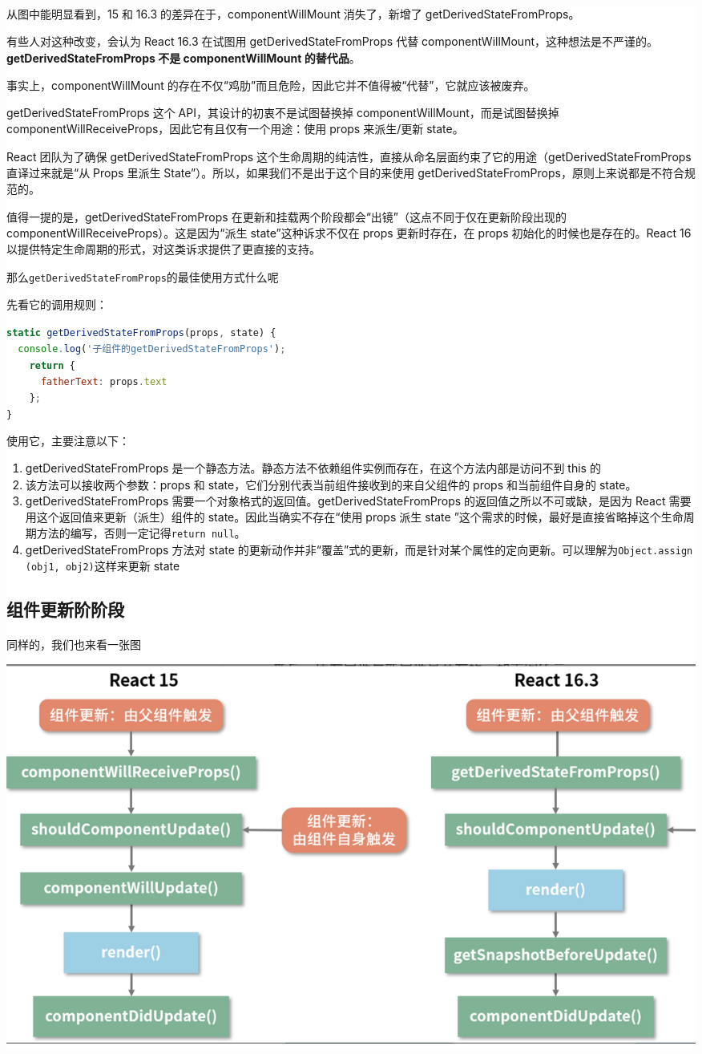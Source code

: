从图中能明显看到，15 和 16.3 的差异在于，componentWillMount 消失了，新增了 getDerivedStateFromProps。

有些人对这种改变，会认为 React 16.3 在试图用 getDerivedStateFromProps 代替 componentWillMount，这种想法是不严谨的。**getDerivedStateFromProps 不是 componentWillMount 的替代品**。

事实上，componentWillMount 的存在不仅“鸡肋”而且危险，因此它并不值得被“代替”，它就应该被废弃。

getDerivedStateFromProps 这个 API，其设计的初衷不是试图替换掉 componentWillMount，而是试图替换掉 componentWillReceiveProps，因此它有且仅有一个用途：使用 props 来派生/更新 state。

React 团队为了确保 getDerivedStateFromProps 这个生命周期的纯洁性，直接从命名层面约束了它的用途（getDerivedStateFromProps 直译过来就是“从 Props 里派生 State”）。所以，如果我们不是出于这个目的来使用 getDerivedStateFromProps，原则上来说都是不符合规范的。

值得一提的是，getDerivedStateFromProps 在更新和挂载两个阶段都会“出镜”（这点不同于仅在更新阶段出现的 componentWillReceiveProps）。这是因为“派生 state”这种诉求不仅在 props 更新时存在，在 props 初始化的时候也是存在的。React 16 以提供特定生命周期的形式，对这类诉求提供了更直接的支持。

那么`getDerivedStateFromProps`的最佳使用方式什么呢

先看它的调用规则：

```js
static getDerivedStateFromProps(props, state) {
  console.log('子组件的getDerivedStateFromProps');
    return {
      fatherText: props.text
    };
}
```

使用它，主要注意以下：

1. getDerivedStateFromProps 是一个静态方法。静态方法不依赖组件实例而存在，在这个方法内部是访问不到 this 的
2. 该方法可以接收两个参数：props 和 state，它们分别代表当前组件接收到的来自父组件的 props 和当前组件自身的 state。
3. getDerivedStateFromProps 需要一个对象格式的返回值。getDerivedStateFromProps 的返回值之所以不可或缺，是因为 React 需要用这个返回值来更新（派生）组件的 state。因此当确实不存在“使用 props 派生 state ”这个需求的时候，最好是直接省略掉这个生命周期方法的编写，否则一定记得`return null`。
4. getDerivedStateFromProps 方法对 state 的更新动作并非“覆盖”式的更新，而是针对某个属性的定向更新。可以理解为`Object.assign(obj1, obj2)`这样来更新 state

## 组件更新阶阶段

同样的，我们也来看一张图

![15vs16mount](../.vuepress/public/images/15-vs-16update.png)

